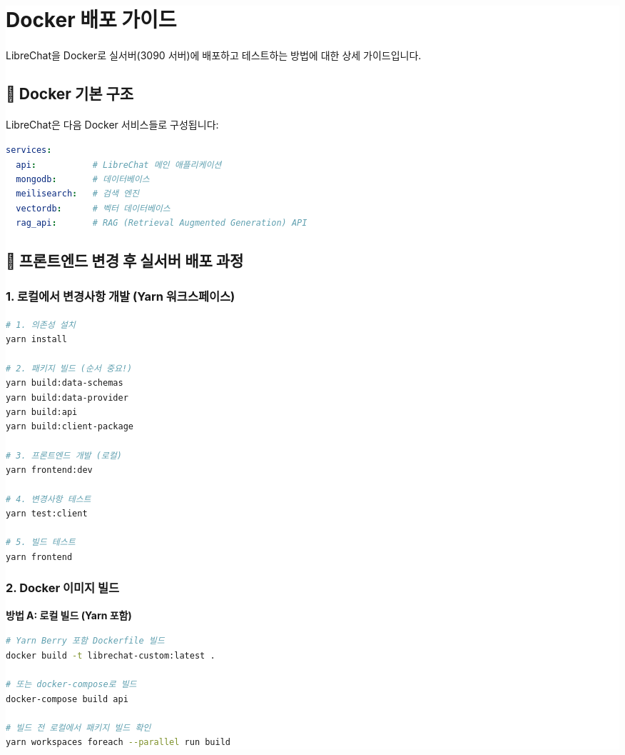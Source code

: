 # Docker 배포 가이드

LibreChat을 Docker로 실서버(3090 서버)에 배포하고 테스트하는 방법에 대한 상세 가이드입니다.

## 🐳 Docker 기본 구조

LibreChat은 다음 Docker 서비스들로 구성됩니다:

```yaml
services:
  api:           # LibreChat 메인 애플리케이션
  mongodb:       # 데이터베이스
  meilisearch:   # 검색 엔진
  vectordb:      # 벡터 데이터베이스
  rag_api:       # RAG (Retrieval Augmented Generation) API
```

## 🚀 프론트엔드 변경 후 실서버 배포 과정

### 1. 로컬에서 변경사항 개발 (Yarn 워크스페이스)

```bash
# 1. 의존성 설치
yarn install

# 2. 패키지 빌드 (순서 중요!)
yarn build:data-schemas
yarn build:data-provider
yarn build:api
yarn build:client-package

# 3. 프론트엔드 개발 (로컬)
yarn frontend:dev

# 4. 변경사항 테스트
yarn test:client

# 5. 빌드 테스트
yarn frontend
```

### 2. Docker 이미지 빌드

**방법 A: 로컬 빌드 (Yarn 포함)**
```bash
# Yarn Berry 포함 Dockerfile 빌드
docker build -t librechat-custom:latest .

# 또는 docker-compose로 빌드
docker-compose build api

# 빌드 전 로컬에서 패키지 빌드 확인
yarn workspaces foreach --parallel run build
```

